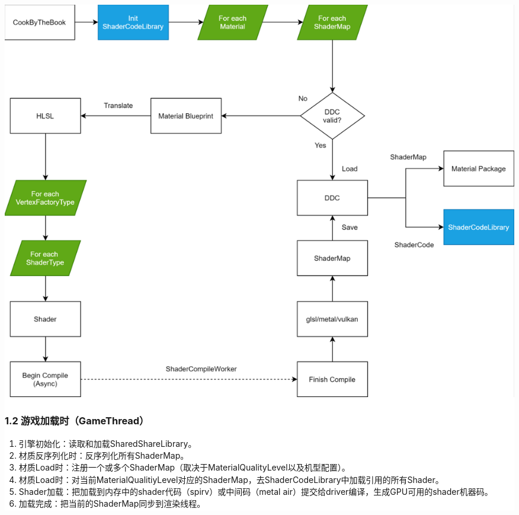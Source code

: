 ![img](.\Images\UE5Shader机制\2.png)



### 1.2 游戏加载时（GameThread）

1. 引擎初始化：读取和加载SharedShareLibrary。
2. 材质反序列化时：反序列化所有ShaderMap。
3. 材质Load时：注册一个或多个ShaderMap（取决于MaterialQualityLevel以及机型配置）。
4. 材质Load时：对当前MaterialQualitiyLevel对应的ShaderMap，去ShaderCodeLibrary中加载引用的所有Shader。
5. Shader加载：把加载到内存中的shader代码（spirv）或中间码（metal air）提交给driver编译，生成GPU可用的shader机器码。
6. 加载完成：把当前的ShaderMap同步到渲染线程。
